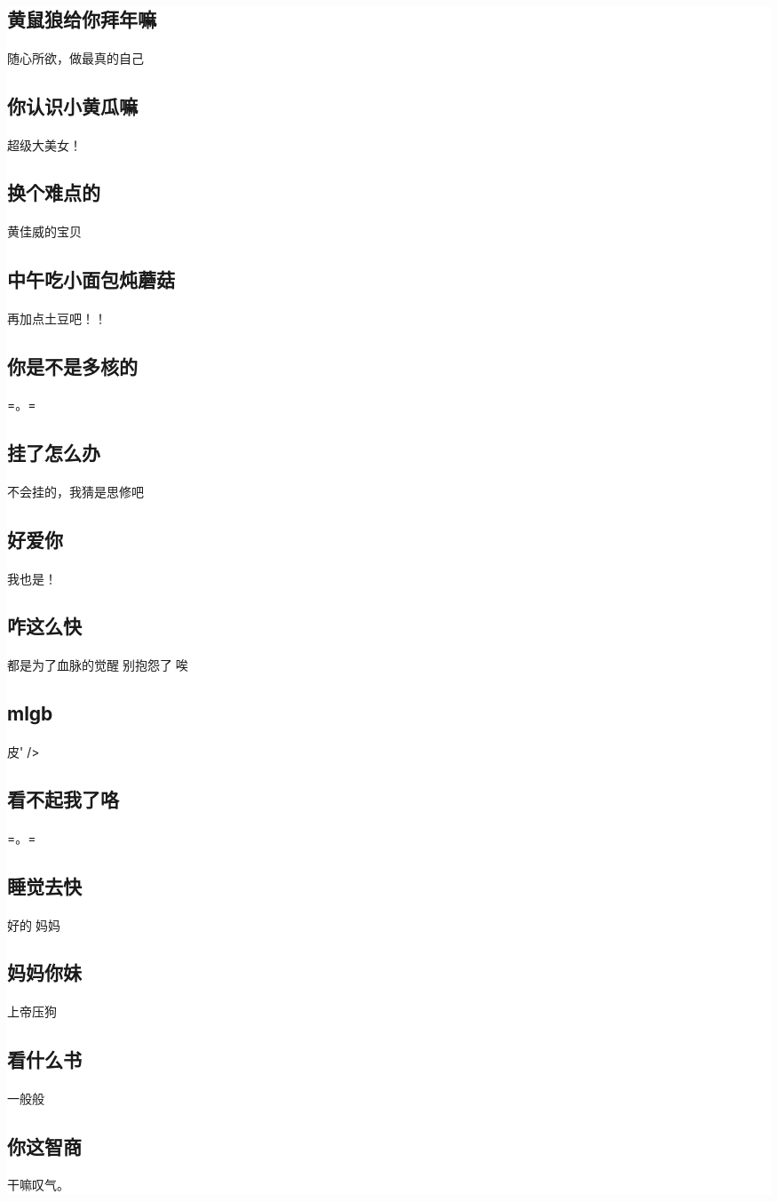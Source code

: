 ## 黄鼠狼给你拜年嘛
随心所欲，做最真的自己

## 你认识小黄瓜嘛
超级大美女！

## 换个难点的
黄佳威的宝贝

## 中午吃小面包炖蘑菇
再加点土豆吧！！

## 你是不是多核的
=。=

## 挂了怎么办
不会挂的，我猜是思修吧

## 好爱你
我也是！

## 咋这么快
都是为了血脉的觉醒 别抱怨了 唉

## mlgb
皮'  />

## 看不起我了咯
=。=

## 睡觉去快
好的 妈妈

## 妈妈你妹
上帝压狗

## 看什么书
一般般

## 你这智商
干嘛叹气。
